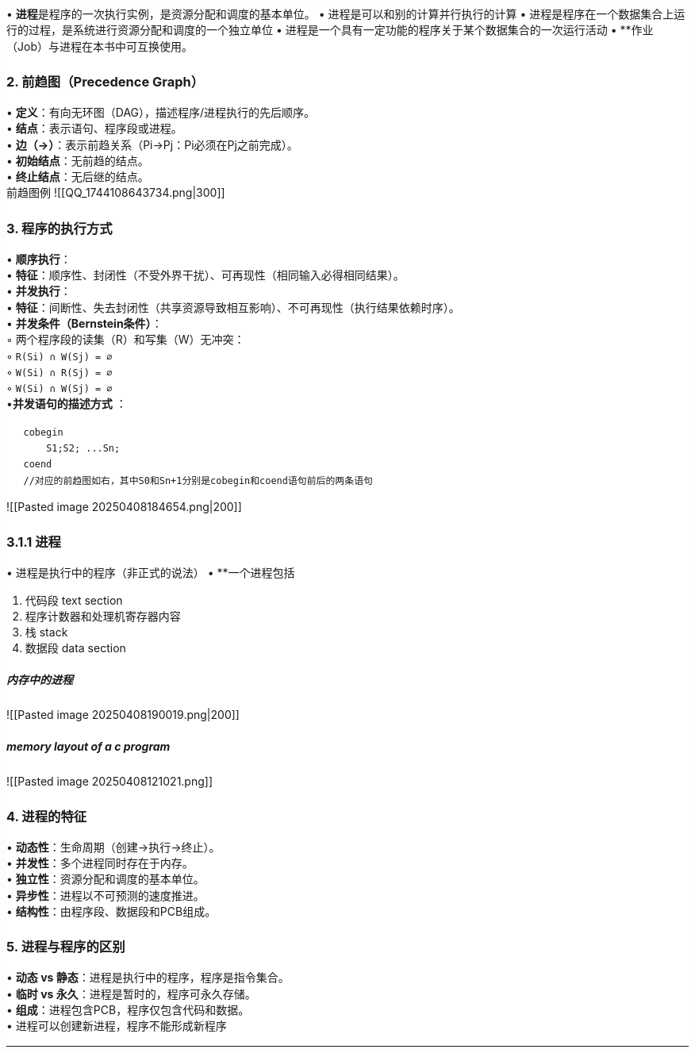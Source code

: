 • **进程**是程序的一次执行实例，是资源分配和调度的基本单位。 
• 进程是可以和别的计算并行执行的计算
• 进程是程序在一个数据集合上运行的过程，是系统进行资源分配和调度的一个独立单位
• 进程是一个具有一定功能的程序关于某个数据集合的一次运行活动
• **作业（Job）与进程在本书中可互换使用。  
### 2. 前趋图（Precedence Graph）
• **定义**：有向无环图（DAG），描述程序/进程执行的先后顺序。  
• **结点**：表示语句、程序段或进程。  
• **边（→）**：表示前趋关系（Pi→Pj：Pi必须在Pj之前完成）。  
  • **初始结点**：无前趋的结点。  
  • **终止结点**：无后继的结点。  
  前趋图例
  ![[QQ_1744108643734.png|300]]
### 3. 程序的执行方式
• **顺序执行**：  
  • **特征**：顺序性、封闭性（不受外界干扰）、可再现性（相同输入必得相同结果）。  
• **并发执行**：  
  • **特征**：间断性、失去封闭性（共享资源导致相互影响）、不可再现性（执行结果依赖时序）。  
  • **并发条件（Bernstein条件）**：  
    ◦ 两个程序段的读集（R）和写集（W）无冲突：  
      ◦ `R(Si) ∩ W(Sj) = ∅`  
      ◦ `W(Si) ∩ R(Sj) = ∅`  
      ◦ `W(Si) ∩ W(Sj) = ∅`  
   •**并发语句的描述方式**  ：
```
   cobegin
	   S1;S2; ...Sn;
   coend
   //对应的前趋图如右，其中S0和Sn+1分别是cobegin和coend语句前后的两条语句
```
![[Pasted image 20250408184654.png|200]]
### 3.1.1 进程
• 进程是执行中的程序（非正式的说法）
• **一个进程包括
1. 代码段 text section
2. 程序计数器和处理机寄存器内容
3. 栈 stack
4. 数据段 data section
##### 内存中的进程
![[Pasted image 20250408190019.png|200]]
##### memory layout of a c program
![[Pasted image 20250408121021.png]]
### 4. 进程的特征
• **动态性**：生命周期（创建→执行→终止）。  
• **并发性**：多个进程同时存在于内存。  
• **独立性**：资源分配和调度的基本单位。  
• **异步性**：进程以不可预测的速度推进。  
• **结构性**：由程序段、数据段和PCB组成。  
### 5. 进程与程序的区别
• **动态 vs 静态**：进程是执行中的程序，程序是指令集合。  
• **临时 vs 永久**：进程是暂时的，程序可永久存储。  
• **组成**：进程包含PCB，程序仅包含代码和数据。  
•  进程可以创建新进程，程序不能形成新程序

---